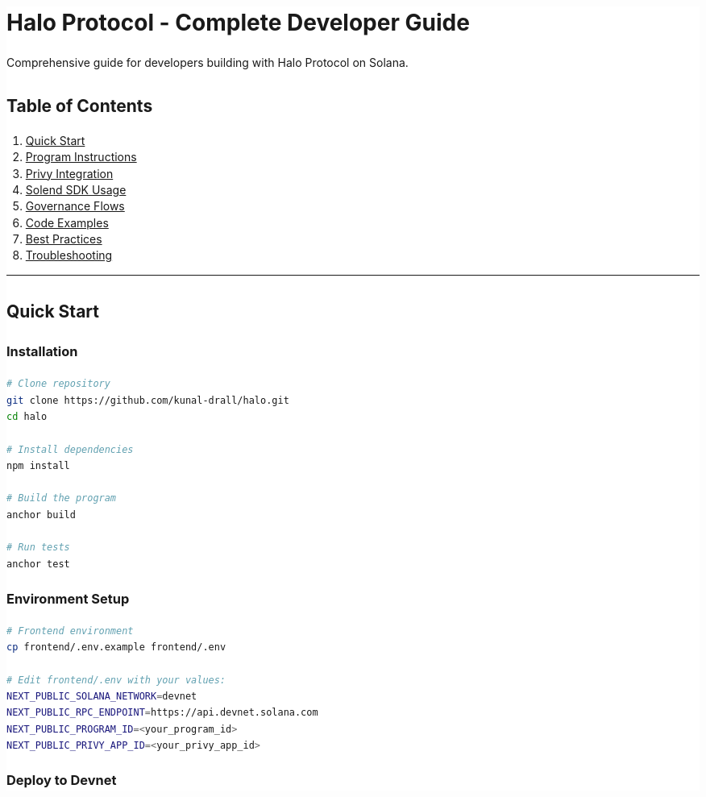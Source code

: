# Halo Protocol - Complete Developer Guide

Comprehensive guide for developers building with Halo Protocol on Solana.

## Table of Contents

1. [Quick Start](#quick-start)
2. [Program Instructions](#program-instructions)
3. [Privy Integration](#privy-integration)
4. [Solend SDK Usage](#solend-sdk-usage)
5. [Governance Flows](#governance-flows)
6. [Code Examples](#code-examples)
7. [Best Practices](#best-practices)
8. [Troubleshooting](#troubleshooting)

---

## Quick Start

### Installation

```bash
# Clone repository
git clone https://github.com/kunal-drall/halo.git
cd halo

# Install dependencies
npm install

# Build the program
anchor build

# Run tests
anchor test
```

### Environment Setup

```bash
# Frontend environment
cp frontend/.env.example frontend/.env

# Edit frontend/.env with your values:
NEXT_PUBLIC_SOLANA_NETWORK=devnet
NEXT_PUBLIC_RPC_ENDPOINT=https://api.devnet.solana.com
NEXT_PUBLIC_PROGRAM_ID=<your_program_id>
NEXT_PUBLIC_PRIVY_APP_ID=<your_privy_app_id>
```

### Deploy to Devnet
